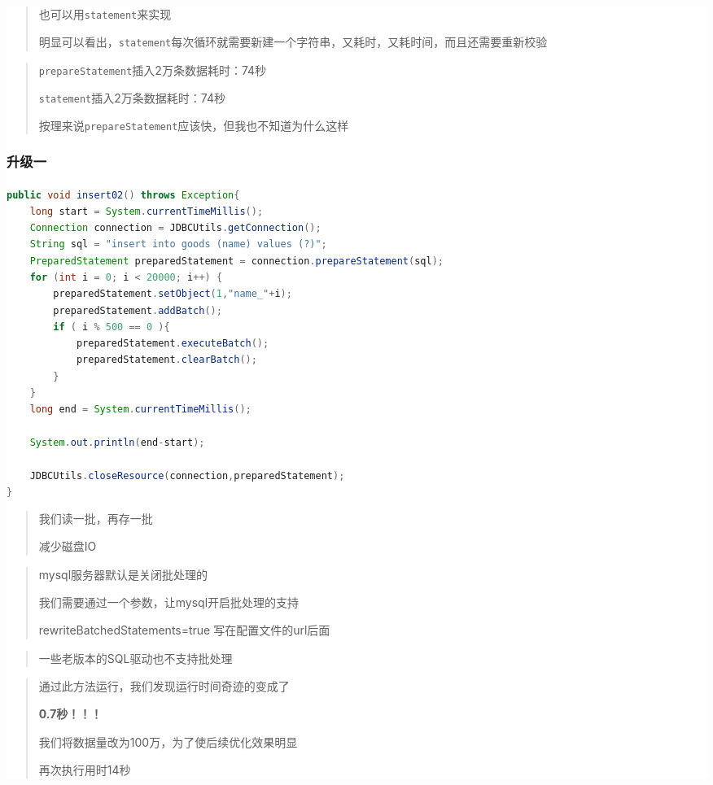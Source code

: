 > 也可以用`statement`来实现
>
> 明显可以看出，`statement`每次循环就需要新建一个字符串，又耗时，又耗时间，而且还需要重新校验

> `prepareStatement`插入2万条数据耗时：74秒
>
> `statement`插入2万条数据耗时：74秒
>
> 按理来说`prepareStatement`应该快，但我也不知道为什么这样

### 升级一

```java
public void insert02() throws Exception{
    long start = System.currentTimeMillis();
    Connection connection = JDBCUtils.getConnection();
    String sql = "insert into goods (name) values (?)";
    PreparedStatement preparedStatement = connection.prepareStatement(sql);
    for (int i = 0; i < 20000; i++) {
        preparedStatement.setObject(1,"name_"+i);
        preparedStatement.addBatch();
        if ( i % 500 == 0 ){
            preparedStatement.executeBatch();
            preparedStatement.clearBatch();
        }
    }
    long end = System.currentTimeMillis();

    System.out.println(end-start);

    JDBCUtils.closeResource(connection,preparedStatement);
}
```

> 我们读一批，再存一批
>
> 减少磁盘IO

> mysql服务器默认是关闭批处理的
>
> 我们需要通过一个参数，让mysql开启批处理的支持
>
> rewriteBatchedStatements=true 写在配置文件的url后面

> 一些老版本的SQL驱动也不支持批处理

> 通过此方法运行，我们发现运行时间奇迹的变成了
>
> **0.7秒！！！**
>
> 我们将数据量改为100万，为了使后续优化效果明显
>
> 再次执行用时14秒

